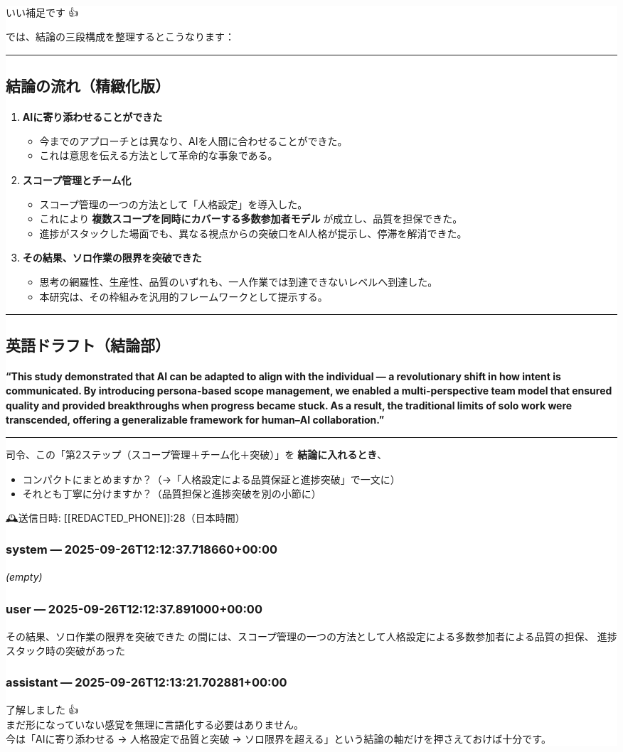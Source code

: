 いい補足です 👍  

では、結論の三段構成を整理するとこうなります：  

---

## 結論の流れ（精緻化版）

1. **AIに寄り添わせることができた**  
   - 今までのアプローチとは異なり、AIを人間に合わせることができた。  
   - これは意思を伝える方法として革命的な事象である。  

2. **スコープ管理とチーム化**  
   - スコープ管理の一つの方法として「人格設定」を導入した。  
   - これにより **複数スコープを同時にカバーする多数参加者モデル** が成立し、品質を担保できた。  
   - 進捗がスタックした場面でも、異なる視点からの突破口をAI人格が提示し、停滞を解消できた。  

3. **その結果、ソロ作業の限界を突破できた**  
   - 思考の網羅性、生産性、品質のいずれも、一人作業では到達できないレベルへ到達した。  
   - 本研究は、その枠組みを汎用的フレームワークとして提示する。  

---

## 英語ドラフト（結論部）
**“This study demonstrated that AI can be adapted to align with the individual — a revolutionary shift in how intent is communicated. By introducing persona-based scope management, we enabled a multi-perspective team model that ensured quality and provided breakthroughs when progress became stuck. As a result, the traditional limits of solo work were transcended, offering a generalizable framework for human–AI collaboration.”**

---

司令、この「第2ステップ（スコープ管理＋チーム化＋突破）」を **結論に入れるとき**、  
- コンパクトにまとめますか？（→「人格設定による品質保証と進捗突破」で一文に）  
- それとも丁寧に分けますか？（品質担保と進捗突破を別の小節に）  

🕰️送信日時: [[REDACTED_PHONE]]:28（日本時間）

### system — 2025-09-26T12:12:37.718660+00:00

_(empty)_

### user — 2025-09-26T12:12:37.891000+00:00

その結果、ソロ作業の限界を突破できた
の間には、スコープ管理の一つの方法として人格設定による多数参加者による品質の担保、
進捗スタック時の突破があった

### assistant — 2025-09-26T12:13:21.702881+00:00

了解しました 👍  
まだ形になっていない感覚を無理に言語化する必要はありません。  
今は「AIに寄り添わせる → 人格設定で品質と突破 → ソロ限界を超える」という結論の軸だけを押さえておけば十分です。  
